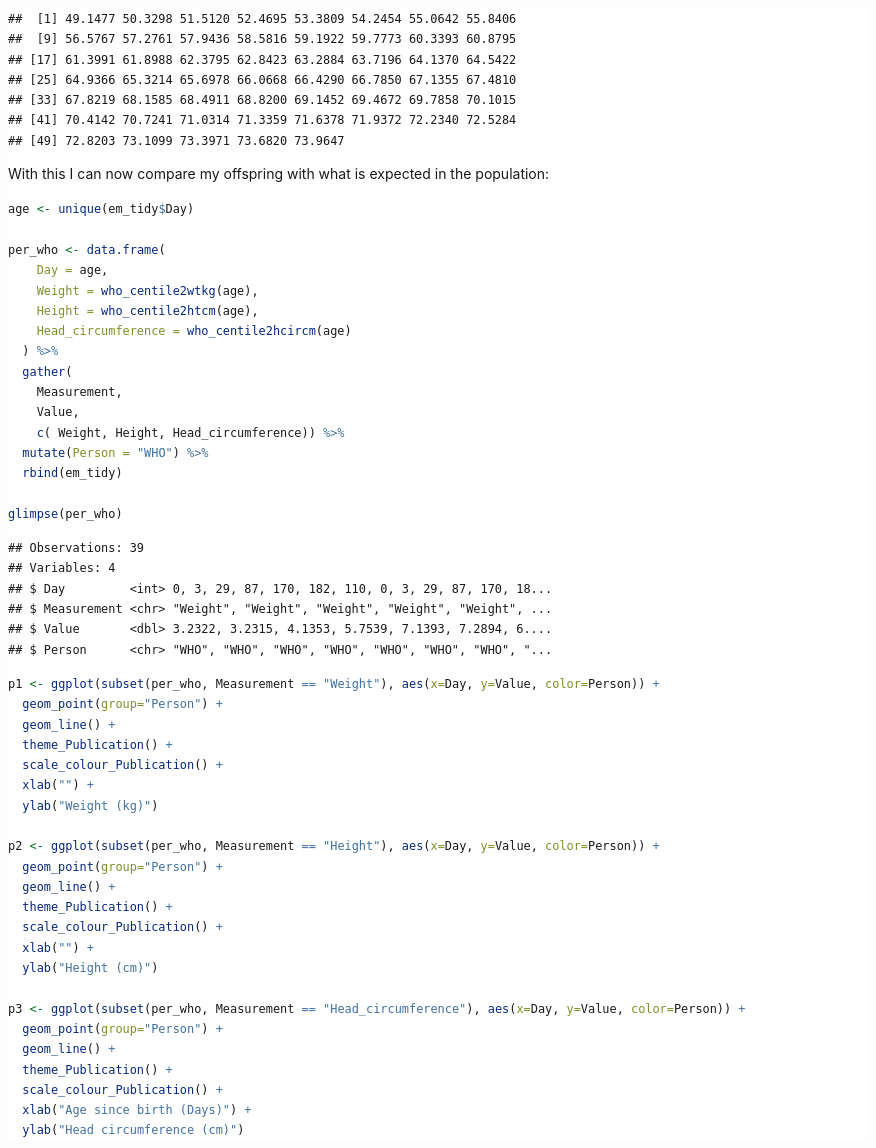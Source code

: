 ```
##  [1] 49.1477 50.3298 51.5120 52.4695 53.3809 54.2454 55.0642 55.8406
##  [9] 56.5767 57.2761 57.9436 58.5816 59.1922 59.7773 60.3393 60.8795
## [17] 61.3991 61.8988 62.3795 62.8423 63.2884 63.7196 64.1370 64.5422
## [25] 64.9366 65.3214 65.6978 66.0668 66.4290 66.7850 67.1355 67.4810
## [33] 67.8219 68.1585 68.4911 68.8200 69.1452 69.4672 69.7858 70.1015
## [41] 70.4142 70.7241 71.0314 71.3359 71.6378 71.9372 72.2340 72.5284
## [49] 72.8203 73.1099 73.3971 73.6820 73.9647
```

With this I can now compare my offspring with what is expected  in the population:


```r
age <- unique(em_tidy$Day)

per_who <- data.frame(
    Day = age,
    Weight = who_centile2wtkg(age),
    Height = who_centile2htcm(age),
    Head_circumference = who_centile2hcircm(age)
  ) %>%
  gather(
    Measurement,
    Value,
    c( Weight, Height, Head_circumference)) %>%
  mutate(Person = "WHO") %>%
  rbind(em_tidy)

glimpse(per_who)
```

```
## Observations: 39
## Variables: 4
## $ Day         <int> 0, 3, 29, 87, 170, 182, 110, 0, 3, 29, 87, 170, 18...
## $ Measurement <chr> "Weight", "Weight", "Weight", "Weight", "Weight", ...
## $ Value       <dbl> 3.2322, 3.2315, 4.1353, 5.7539, 7.1393, 7.2894, 6....
## $ Person      <chr> "WHO", "WHO", "WHO", "WHO", "WHO", "WHO", "WHO", "...
```


```r
p1 <- ggplot(subset(per_who, Measurement == "Weight"), aes(x=Day, y=Value, color=Person)) +
  geom_point(group="Person") +
  geom_line() +
  theme_Publication() +
  scale_colour_Publication() +
  xlab("") +
  ylab("Weight (kg)") 

p2 <- ggplot(subset(per_who, Measurement == "Height"), aes(x=Day, y=Value, color=Person)) +
  geom_point(group="Person") +
  geom_line() +
  theme_Publication() +
  scale_colour_Publication() +
  xlab("") +
  ylab("Height (cm)") 

p3 <- ggplot(subset(per_who, Measurement == "Head_circumference"), aes(x=Day, y=Value, color=Person)) +
  geom_point(group="Person") +
  geom_line() +
  theme_Publication() +
  scale_colour_Publication() +
  xlab("Age since birth (Days)") +
  ylab("Head circumference (cm)") 

```